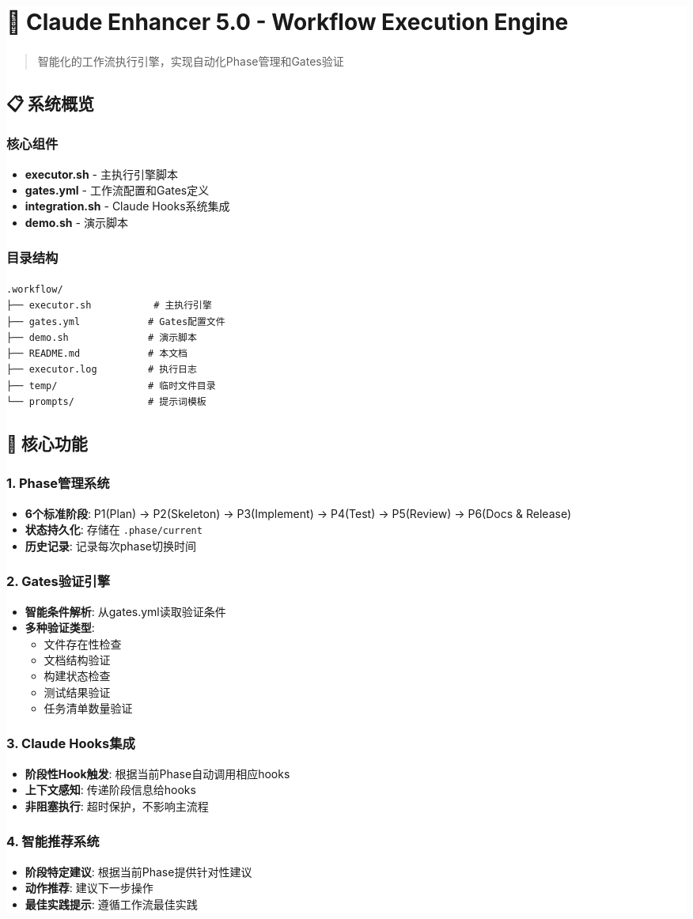 # 🚀 Claude Enhancer 5.0 - Workflow Execution Engine

> 智能化的工作流执行引擎，实现自动化Phase管理和Gates验证

## 📋 系统概览

### 核心组件
- **executor.sh** - 主执行引擎脚本
- **gates.yml** - 工作流配置和Gates定义
- **integration.sh** - Claude Hooks系统集成
- **demo.sh** - 演示脚本

### 目录结构
```
.workflow/
├── executor.sh           # 主执行引擎
├── gates.yml            # Gates配置文件
├── demo.sh              # 演示脚本
├── README.md            # 本文档
├── executor.log         # 执行日志
├── temp/                # 临时文件目录
└── prompts/             # 提示词模板
```

## 🎯 核心功能

### 1. Phase管理系统
- **6个标准阶段**: P1(Plan) → P2(Skeleton) → P3(Implement) → P4(Test) → P5(Review) → P6(Docs & Release)
- **状态持久化**: 存储在 `.phase/current`
- **历史记录**: 记录每次phase切换时间

### 2. Gates验证引擎
- **智能条件解析**: 从gates.yml读取验证条件
- **多种验证类型**:
  - 文件存在性检查
  - 文档结构验证
  - 构建状态检查
  - 测试结果验证
  - 任务清单数量验证

### 3. Claude Hooks集成
- **阶段性Hook触发**: 根据当前Phase自动调用相应hooks
- **上下文感知**: 传递阶段信息给hooks
- **非阻塞执行**: 超时保护，不影响主流程

### 4. 智能推荐系统
- **阶段特定建议**: 根据当前Phase提供针对性建议
- **动作推荐**: 建议下一步操作
- **最佳实践提示**: 遵循工作流最佳实践
